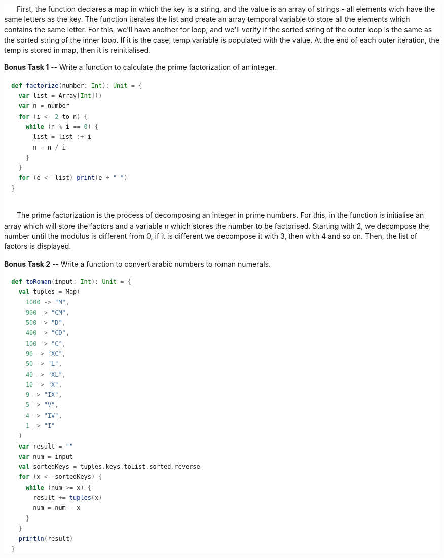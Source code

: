 &ensp;&ensp;&ensp; First, the function declares a map in which the key is a string, and the value is an array of strings - all elements wich have the same letters as the key. The function iterates the list and create an array temporal variable to store all the elements which contains the same letter. For this, we'll have another for loop, and we'll verify if the sorted string of the outer loop is the same as the sorted string of the inner loop. If it is the case, temp variable is populated with the value. At the end of each outer iteration, the temp is stored in map, then it is reinitialised.

 **Bonus Task 1** -- Write a function to calculate the prime factorization of an integer.

```scala
  def factorize(number: Int): Unit = {
    var list = Array[Int]()
    var n = number
    for (i <- 2 to n) {
      while (n % i == 0) {
        list = list :+ i
        n = n / i
      }
    }
    for (e <- list) print(e + " ")
  }
   
```

&ensp;&ensp;&ensp; The prime factorization is the process of decomposing an integer in prime numbers. For this, in the function is initialise an array which will store the factors and a variable n which stores the number to be factorised. Starting with 2, we decompose the number until the modulus is different from 0, if it is different we decompose it with 3, then with 4 and so on. Then, the list of factors is displayed.

 **Bonus Task 2** -- Write a function to convert arabic numbers to roman numerals.

```scala
  def toRoman(input: Int): Unit = {
    val tuples = Map(
      1000 -> "M",
      900 -> "CM",
      500 -> "D",
      400 -> "CD",
      100 -> "C",
      90 -> "XC",
      50 -> "L",
      40 -> "XL",
      10 -> "X",
      9 -> "IX",
      5 -> "V",
      4 -> "IV",
      1 -> "I"
    )
    var result = ""
    var num = input
    val sortedKeys = tuples.keys.toList.sorted.reverse
    for (x <- sortedKeys) {
      while (num >= x) {
        result += tuples(x)
        num = num - x
      }
    }
    println(result)
  }
```
